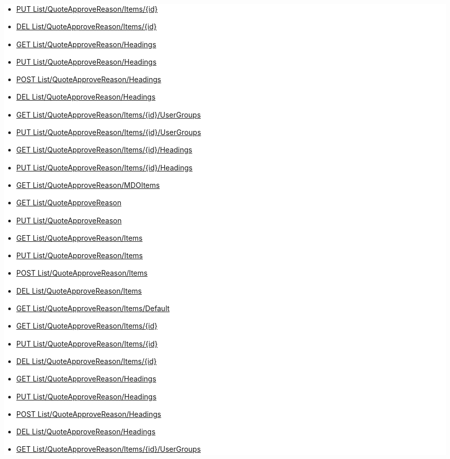 * [PUT List/QuoteApproveReason/Items/{id}](v1QuoteApproveReasonList_PutQuoteApproveReason.md)

* [DEL List/QuoteApproveReason/Items/{id}](v1QuoteApproveReasonList_DeleteQuoteApproveReason.md)

* [GET List/QuoteApproveReason/Headings](v1QuoteApproveReasonList_GetQuoteApproveReasonHeadings.md)

* [PUT List/QuoteApproveReason/Headings](v1QuoteApproveReasonList_PutQuoteApproveReasonHeadings.md)

* [POST List/QuoteApproveReason/Headings](v1QuoteApproveReasonList_PostQuoteApproveReasonHeading.md)

* [DEL List/QuoteApproveReason/Headings](v1QuoteApproveReasonList_DeleteQuoteApproveReasonHeadings.md)

* [GET List/QuoteApproveReason/Items/{id}/UserGroups](v1QuoteApproveReasonList_GetQuoteApproveReasonUserGroupsForListItem.md)

* [PUT List/QuoteApproveReason/Items/{id}/UserGroups](v1QuoteApproveReasonList_PutQuoteApproveReasonUserGroupsForListItem.md)

* [GET List/QuoteApproveReason/Items/{id}/Headings](v1QuoteApproveReasonList_GetQuoteApproveReasonHeadingsForListItem.md)

* [PUT List/QuoteApproveReason/Items/{id}/Headings](v1QuoteApproveReasonList_PutQuoteApproveReasonHeadingsForListItem.md)

* [GET List/QuoteApproveReason/MDOItems](v1QuoteApproveReasonList_GetMDOList.md)


* [GET List/QuoteApproveReason](v1QuoteApproveReasonList_GetListDefinition.md)

* [PUT List/QuoteApproveReason](v1QuoteApproveReasonList_SetListDefinition.md)

* [GET List/QuoteApproveReason/Items](v1QuoteApproveReasonList_GetAll.md)

* [PUT List/QuoteApproveReason/Items](v1QuoteApproveReasonList_PutAllQuoteApproveReason.md)

* [POST List/QuoteApproveReason/Items](v1QuoteApproveReasonList_PostQuoteApproveReason.md)

* [DEL List/QuoteApproveReason/Items](v1QuoteApproveReasonList_DeleteAllQuoteApproveReason.md)

* [GET List/QuoteApproveReason/Items/Default](v1QuoteApproveReasonList_CreateDefaultQuoteApproveReason.md)

* [GET List/QuoteApproveReason/Items/{id}](v1QuoteApproveReasonList_GetQuoteApproveReason.md)

* [PUT List/QuoteApproveReason/Items/{id}](v1QuoteApproveReasonList_PutQuoteApproveReason.md)

* [DEL List/QuoteApproveReason/Items/{id}](v1QuoteApproveReasonList_DeleteQuoteApproveReason.md)

* [GET List/QuoteApproveReason/Headings](v1QuoteApproveReasonList_GetQuoteApproveReasonHeadings.md)

* [PUT List/QuoteApproveReason/Headings](v1QuoteApproveReasonList_PutQuoteApproveReasonHeadings.md)

* [POST List/QuoteApproveReason/Headings](v1QuoteApproveReasonList_PostQuoteApproveReasonHeading.md)

* [DEL List/QuoteApproveReason/Headings](v1QuoteApproveReasonList_DeleteQuoteApproveReasonHeadings.md)

* [GET List/QuoteApproveReason/Items/{id}/UserGroups](v1QuoteApproveReasonList_GetQuoteApproveReasonUserGroupsForListItem.md)
